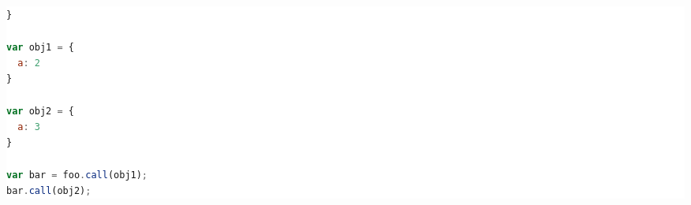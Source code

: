 ```javascript
}

var obj1 = {
  a: 2
}

var obj2 = {
  a: 3 
}

var bar = foo.call(obj1);
bar.call(obj2);
```
 

### 
